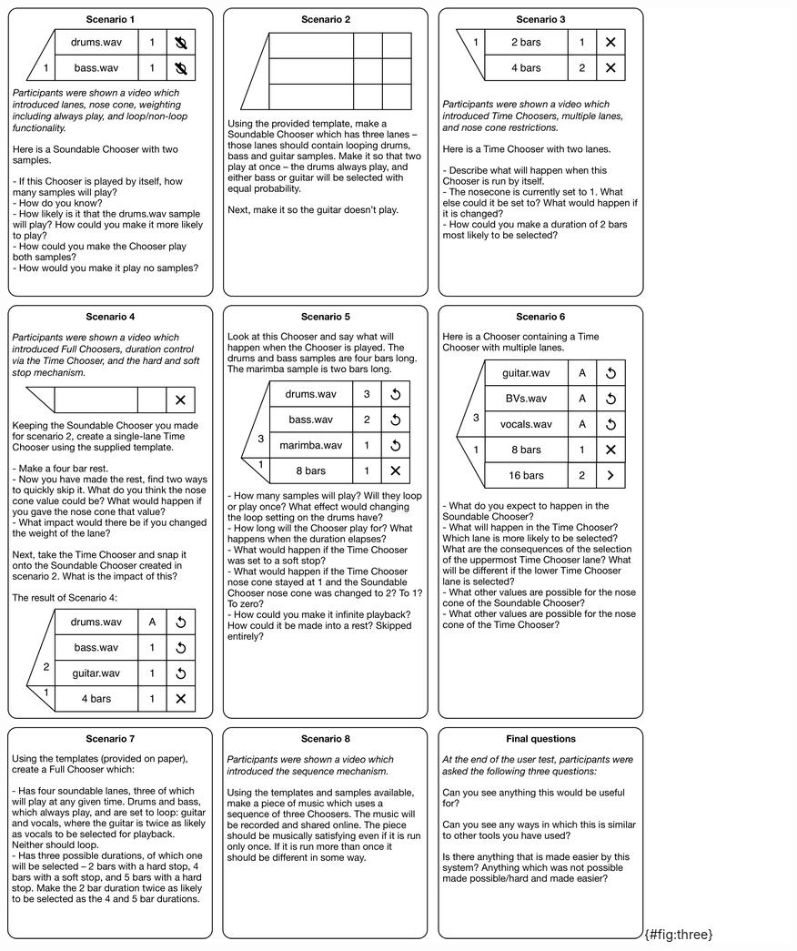 [^1]: Available at <https://goo.gl/PFeAJf>.

![The eight user test scenarios.](./media/image3.png){#fig:three}
